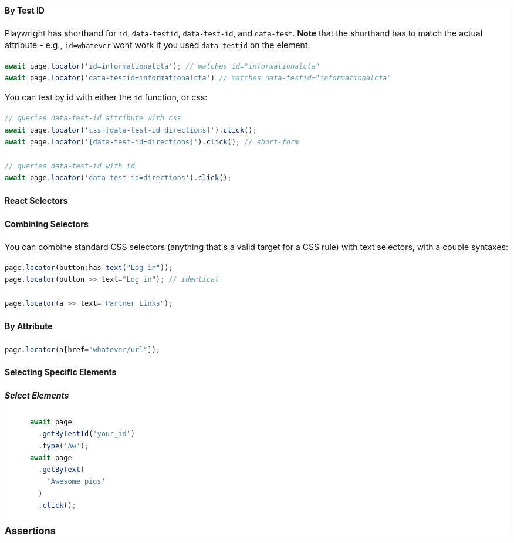 #### By Test ID
Playwright has shorthand for `id`, `data-testid`, `data-test-id`, and `data-test`. **Note** that the shorthand has to match the actual attribute - e.g., `id=whatever` wont work if you used `data-testid` on the element.
```ts
await page.locator('id=informationalcta'); // matches id="informationalcta"
await page.locator('data-testid=informationalcta') // matches data-testid="informationalcta"
```

You can test by id with either the `id` function, or css:
```ts
// queries data-test-id attribute with css
await page.locator('css=[data-test-id=directions]').click();
await page.locator('[data-test-id=directions]').click(); // short-form

// queries data-test-id with id
await page.locator('data-test-id=directions').click();
```


#### React Selectors

#### Combining Selectors

You can combine standard CSS selectors (anything that's a valid target for a CSS rule) with text selectors, with a couple syntaxes:
```ts
page.locator(button:has-text("Log in"));
page.locator(button >> text="Log in"); // identical

page.locator(a >> text="Partner Links");
```

#### By Attribute

```ts
page.locator(a[href="whatever/url"]);
```

#### Selecting Specific Elements

##### Select Elements

```ts
      await page
        .getByTestId('your_id')
        .type('Aw');
      await page
        .getByText(
          'Awesome pigs'
        )
        .click();
```
### Assertions
